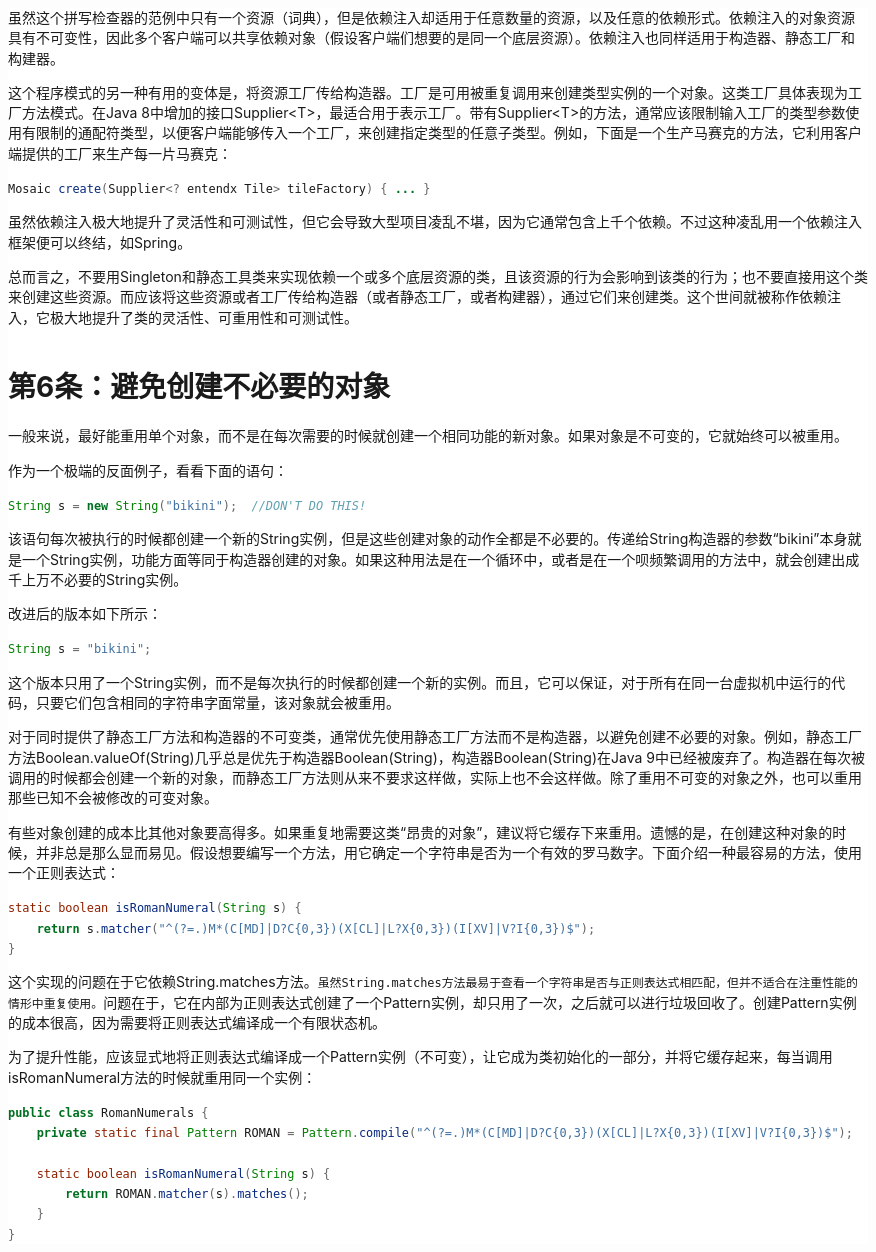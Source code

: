 虽然这个拼写检查器的范例中只有一个资源（词典），但是依赖注入却适用于任意数量的资源，以及任意的依赖形式。依赖注入的对象资源具有不可变性，因此多个客户端可以共享依赖对象（假设客户端们想要的是同一个底层资源）。依赖注入也同样适用于构造器、静态工厂和构建器。

这个程序模式的另一种有用的变体是，将资源工厂传给构造器。工厂是可用被重复调用来创建类型实例的一个对象。这类工厂具体表现为工厂方法模式。在Java 8中增加的接口Supplier\<T\>，最适合用于表示工厂。带有Supplier\<T\>的方法，通常应该限制输入工厂的类型参数使用有限制的通配符类型，以便客户端能够传入一个工厂，来创建指定类型的任意子类型。例如，下面是一个生产马赛克的方法，它利用客户端提供的工厂来生产每一片马赛克：

```java
Mosaic create(Supplier<? entendx Tile> tileFactory) { ... }
```

虽然依赖注入极大地提升了灵活性和可测试性，但它会导致大型项目凌乱不堪，因为它通常包含上千个依赖。不过这种凌乱用一个依赖注入框架便可以终结，如Spring。

总而言之，不要用Singleton和静态工具类来实现依赖一个或多个底层资源的类，且该资源的行为会影响到该类的行为；也不要直接用这个类来创建这些资源。而应该将这些资源或者工厂传给构造器（或者静态工厂，或者构建器），通过它们来创建类。这个世间就被称作依赖注入，它极大地提升了类的灵活性、可重用性和可测试性。

# 第6条：避免创建不必要的对象

一般来说，最好能重用单个对象，而不是在每次需要的时候就创建一个相同功能的新对象。如果对象是不可变的，它就始终可以被重用。

作为一个极端的反面例子，看看下面的语句：

```java
String s = new String("bikini");  //DON'T DO THIS!
```

该语句每次被执行的时候都创建一个新的String实例，但是这些创建对象的动作全都是不必要的。传递给String构造器的参数“bikini”本身就是一个String实例，功能方面等同于构造器创建的对象。如果这种用法是在一个循环中，或者是在一个呗频繁调用的方法中，就会创建出成千上万不必要的String实例。

改进后的版本如下所示：

```java
String s = "bikini";
```

这个版本只用了一个String实例，而不是每次执行的时候都创建一个新的实例。而且，它可以保证，对于所有在同一台虚拟机中运行的代码，只要它们包含相同的字符串字面常量，该对象就会被重用。

对于同时提供了静态工厂方法和构造器的不可变类，通常优先使用静态工厂方法而不是构造器，以避免创建不必要的对象。例如，静态工厂方法Boolean.valueOf(String)几乎总是优先于构造器Boolean(String)，构造器Boolean(String)在Java 9中已经被废弃了。构造器在每次被调用的时候都会创建一个新的对象，而静态工厂方法则从来不要求这样做，实际上也不会这样做。除了重用不可变的对象之外，也可以重用那些已知不会被修改的可变对象。

有些对象创建的成本比其他对象要高得多。如果重复地需要这类“昂贵的对象”，建议将它缓存下来重用。遗憾的是，在创建这种对象的时候，并非总是那么显而易见。假设想要编写一个方法，用它确定一个字符串是否为一个有效的罗马数字。下面介绍一种最容易的方法，使用一个正则表达式：

```java
static boolean isRomanNumeral(String s) {
    return s.matcher("^(?=.)M*(C[MD]|D?C{0,3})(X[CL]|L?X{0,3})(I[XV]|V?I{0,3})$");
}
```

这个实现的问题在于它依赖String.matches方法。`虽然String.matches方法最易于查看一个字符串是否与正则表达式相匹配，但并不适合在注重性能的情形中重复使用。`问题在于，它在内部为正则表达式创建了一个Pattern实例，却只用了一次，之后就可以进行垃圾回收了。创建Pattern实例的成本很高，因为需要将正则表达式编译成一个有限状态机。

为了提升性能，应该显式地将正则表达式编译成一个Pattern实例（不可变），让它成为类初始化的一部分，并将它缓存起来，每当调用isRomanNumeral方法的时候就重用同一个实例：

```java
public class RomanNumerals {
    private static final Pattern ROMAN = Pattern.compile("^(?=.)M*(C[MD]|D?C{0,3})(X[CL]|L?X{0,3})(I[XV]|V?I{0,3})$");

    static boolean isRomanNumeral(String s) {
        return ROMAN.matcher(s).matches();
    }
}
```
